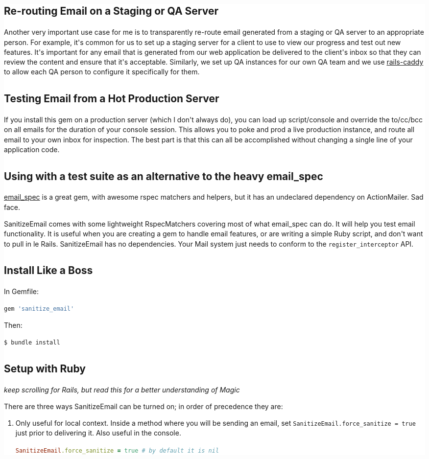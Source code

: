 ## Re-routing Email on a Staging or QA Server

Another very important use case for me is to transparently re-route email generated from a staging or QA server to an appropriate person.  For example, it's common for us to set up a staging server for a client to use to view our progress and test out new features.  It's important for any email that is generated from our web application be delivered to the client's inbox so that they can review the content and ensure that it's acceptable.  Similarly, we set up QA instances for our own QA team and we use [rails-caddy](http://github.com/jtrupiano/rails-caddy) to allow each QA person to configure it specifically for them.

## Testing Email from a Hot Production Server

If you install this gem on a production server (which I don't always do), you can load up script/console and override the to/cc/bcc on all emails for the duration of your console session.  This allows you to poke and prod a live production instance, and route all email to your own inbox for inspection.  The best part is that this can all be accomplished without changing a single line of your application code.

## Using with a test suite as an alternative to the heavy email_spec

[email_spec](https://github.com/bmabey/email-spec) is a great gem, with awesome rspec matchers and helpers, but it has an undeclared dependency on ActionMailer. Sad face.

SanitizeEmail comes with some lightweight RspecMatchers covering most of what email_spec can do.  It will help you test email functionality.  It is useful when you are creating a gem to handle email features, or are writing a simple Ruby script, and don't want to pull in le Rails.  SanitizeEmail has no dependencies.  Your Mail system just needs to conform to the `register_interceptor` API.

## Install Like a Boss

In Gemfile:

```ruby
gem 'sanitize_email'
```

Then:

```bash
$ bundle install
```

## Setup with Ruby

*keep scrolling for Rails, but read this for a better understanding of Magic*

There are three ways SanitizeEmail can be turned on; in order of precedence they are:

1. Only useful for local context.  Inside a method where you will be sending an email, set `SanitizeEmail.force_sanitize = true` just prior to delivering it.  Also useful in the console.

    ```ruby
    SanitizeEmail.force_sanitize = true # by default it is nil
    ```
